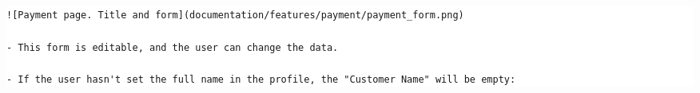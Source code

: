     ![Payment page. Title and form](documentation/features/payment/payment_form.png)

    - This form is editable, and the user can change the data.

    - If the user hasn't set the full name in the profile, the "Customer Name" will be empty:
